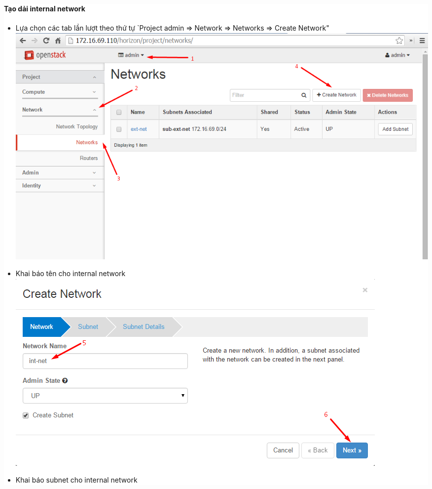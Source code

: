 #### Tạo dải internal network
- Lựa chọn các tab lần lượt theo thứ tự `Project admin => Network => Networks => Create Network"
![liberty-net-int1.png](/images/liberty-net-int1.png)

- Khai báo tên cho internal network
![liberty-net-int2.png](/images/liberty-net-int2.png)

- Khai báo subnet cho internal network